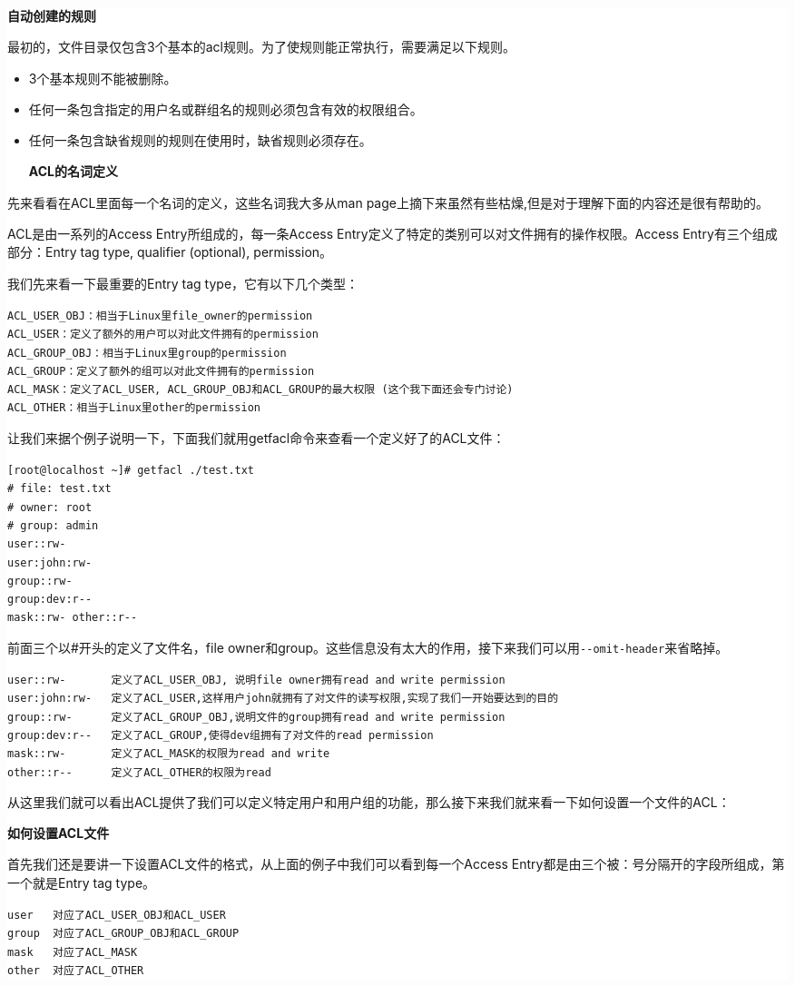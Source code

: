 **自动创建的规则**

最初的，文件目录仅包含3个基本的acl规则。为了使规则能正常执行，需要满足以下规则。

* 3个基本规则不能被删除。
* 任何一条包含指定的用户名或群组名的规则必须包含有效的权限组合。
* 任何一条包含缺省规则的规则在使用时，缺省规则必须存在。

  **ACL的名词定义**

先来看看在ACL里面每一个名词的定义，这些名词我大多从man page上摘下来虽然有些枯燥,但是对于理解下面的内容还是很有帮助的。

ACL是由一系列的Access Entry所组成的，每一条Access Entry定义了特定的类别可以对文件拥有的操作权限。Access Entry有三个组成部分：Entry tag type, qualifier \(optional\), permission。

我们先来看一下最重要的Entry tag type，它有以下几个类型：

```text
ACL_USER_OBJ：相当于Linux里file_owner的permission
ACL_USER：定义了额外的用户可以对此文件拥有的permission
ACL_GROUP_OBJ：相当于Linux里group的permission
ACL_GROUP：定义了额外的组可以对此文件拥有的permission
ACL_MASK：定义了ACL_USER, ACL_GROUP_OBJ和ACL_GROUP的最大权限 (这个我下面还会专门讨论)
ACL_OTHER：相当于Linux里other的permission
```

让我们来据个例子说明一下，下面我们就用getfacl命令来查看一个定义好了的ACL文件：

```text
[root@localhost ~]# getfacl ./test.txt
# file: test.txt
# owner: root
# group: admin
user::rw-
user:john:rw-
group::rw-
group:dev:r--
mask::rw- other::r--
```

前面三个以\#开头的定义了文件名，file owner和group。这些信息没有太大的作用，接下来我们可以用`--omit-header`来省略掉。

```text
user::rw-       定义了ACL_USER_OBJ, 说明file owner拥有read and write permission
user:john:rw-   定义了ACL_USER,这样用户john就拥有了对文件的读写权限,实现了我们一开始要达到的目的
group::rw-      定义了ACL_GROUP_OBJ,说明文件的group拥有read and write permission
group:dev:r--   定义了ACL_GROUP,使得dev组拥有了对文件的read permission
mask::rw-       定义了ACL_MASK的权限为read and write
other::r--      定义了ACL_OTHER的权限为read
```

从这里我们就可以看出ACL提供了我们可以定义特定用户和用户组的功能，那么接下来我们就来看一下如何设置一个文件的ACL：

**如何设置ACL文件**

首先我们还是要讲一下设置ACL文件的格式，从上面的例子中我们可以看到每一个Access Entry都是由三个被：号分隔开的字段所组成，第一个就是Entry tag type。

```text
user   对应了ACL_USER_OBJ和ACL_USER
group  对应了ACL_GROUP_OBJ和ACL_GROUP
mask   对应了ACL_MASK
other  对应了ACL_OTHER
```
